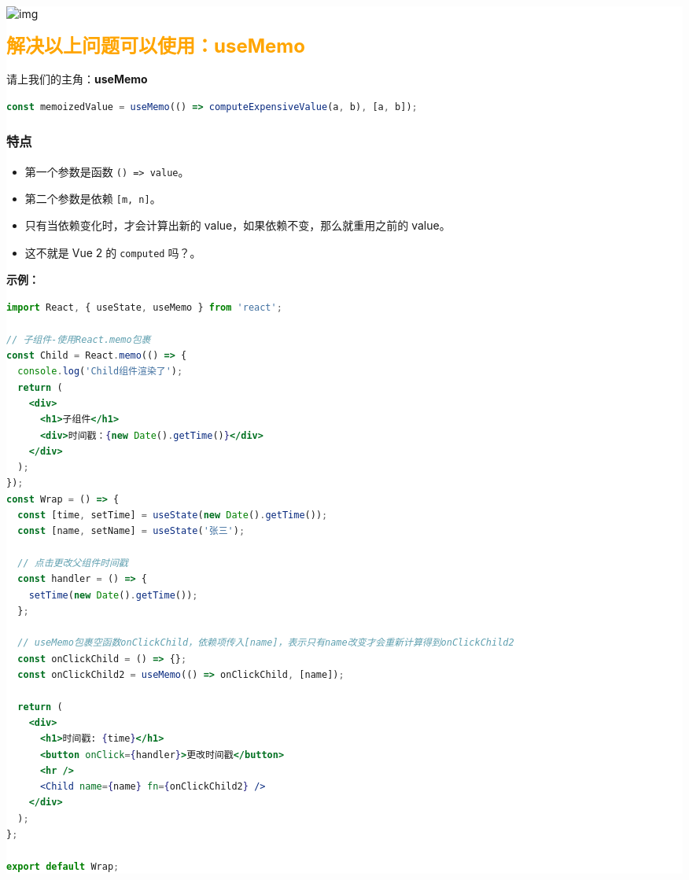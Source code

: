 ![img](https://cdn.jsdelivr.net/gh/fy996icu/pics/img/ReactMemoExp03.png)

**<font v-pre color="orange" size="5">解决以上问题可以使用：useMemo</font>**

请上我们的主角：**useMemo**

```js
const memoizedValue = useMemo(() => computeExpensiveValue(a, b), [a, b]);
```

### 特点

- 第一个参数是函数 `() => value`。

- 第二个参数是依赖 `[m, n]`。

- 只有当依赖变化时，才会计算出新的 value，如果依赖不变，那么就重用之前的 value。

- 这不就是 Vue 2 的 `computed` 吗？。

**示例：**

```jsx
import React, { useState, useMemo } from 'react';

// 子组件-使用React.memo包裹
const Child = React.memo(() => {
  console.log('Child组件渲染了');
  return (
    <div>
      <h1>子组件</h1>
      <div>时间戳：{new Date().getTime()}</div>
    </div>
  );
});
const Wrap = () => {
  const [time, setTime] = useState(new Date().getTime());
  const [name, setName] = useState('张三');

  // 点击更改父组件时间戳
  const handler = () => {
    setTime(new Date().getTime());
  };

  // useMemo包裹空函数onClickChild，依赖项传入[name]，表示只有name改变才会重新计算得到onClickChild2
  const onClickChild = () => {};
  const onClickChild2 = useMemo(() => onClickChild, [name]);

  return (
    <div>
      <h1>时间戳: {time}</h1>
      <button onClick={handler}>更改时间戳</button>
      <hr />
      <Child name={name} fn={onClickChild2} />
    </div>
  );
};

export default Wrap;
```
